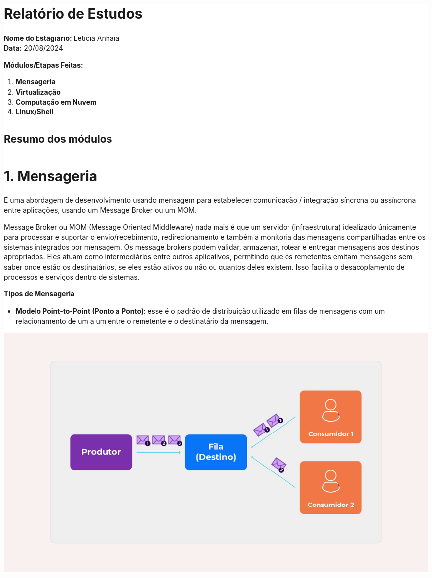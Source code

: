 # Relatório de Estudos

**Nome do Estagiário:** Letícia Anhaia  
**Data:** 20/08/2024

**Módulos/Etapas Feitas:**  
1. **Mensageria**
2. **Virtualização**
3. **Computação em Nuvem** 
4. **Linux/Shell**

## Resumo dos módulos 

# 1. Mensageria

É uma abordagem de desenvolvimento usando mensagem para estabelecer comunicação / integração síncrona ou assíncrona entre aplicações, usando um Message Broker ou um MOM. 

Message Broker ou MOM (Message Oriented Middleware) nada mais é que um servidor (infraestrutura) idealizado únicamente para processar e suportar o envio/recebimento, redirecionamento e também a monitoria das mensagens compartilhadas entre os sistemas integrados por mensagem.
Os message brokers podem validar, armazenar, rotear e entregar mensagens aos destinos apropriados. Eles atuam como intermediários entre outros aplicativos, permitindo que os remetentes emitam mensagens sem saber onde estão os destinatários, se eles estão ativos ou não ou quantos deles existem. Isso facilita o desacoplamento de processos e serviços dentro de sistemas.

**Tipos de Mensageria**
- **Modelo Point-to-Point (Ponto a Ponto)**:  esse é o padrão de distribuição utilizado em filas de mensagens com um relacionamento de um a um entre o remetente e o destinatário da mensagem.

![point-to-point](img/ponta-a-ponta.png)
